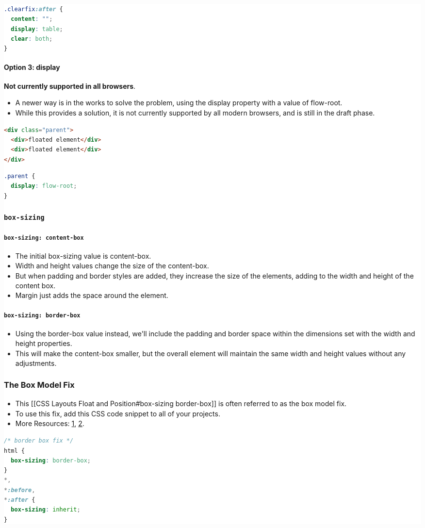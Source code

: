 ```css
.clearfix:after {
  content: "";
  display: table;
  clear: both;
}
```

#### Option 3: display

**Not currently supported in all browsers**.

- A newer way is in the works to solve the problem, using the display property with a value of flow-root.
- While this provides a solution, it is not currently supported by all modern browsers, and is still in the draft phase.

```html
<div class="parent">
  <div>floated element</div>
  <div>floated element</div>
</div>
```

```css
.parent {
  display: flow-root;
}
```

### `box-sizing`

#### `box-sizing: content-box`

- The initial box-sizing value is content-box.
- Width and height values change the size of the content-box.
- But when padding and border styles are added, they increase the size of the elements, adding to the width and height of the content box.
- Margin just adds the space around the element.

#### `box-sizing: border-box`

- Using the border-box value instead, we'll include the padding and border space within the dimensions set with the width and height properties.
- This will make the content-box smaller, but the overall element will maintain the same width and height values without any adjustments.

### The Box Model Fix

- This [[CSS Layouts Float and Position#box-sizing border-box]] is often referred to as the box model fix.
- To use this fix, add this CSS code snippet to all of your projects.
- More Resources: [1](https://www.paulirish.com/2012/box-sizing-border-box-ftw/), [2](https://css-tricks.com/inheriting-box-sizing-probably-slightly-better-best-practice/).

```css
/* border box fix */
html {
  box-sizing: border-box;
}
*,
*:before,
*:after {
  box-sizing: inherit;
}
```
